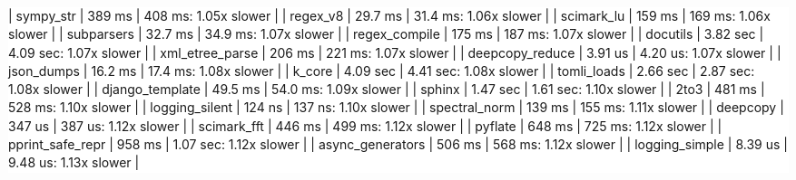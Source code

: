 | sympy_str                  | 389 ms                                                                                                            | 408 ms: 1.05x slower                                                                                                    |
| regex_v8                   | 29.7 ms                                                                                                           | 31.4 ms: 1.06x slower                                                                                                   |
| scimark_lu                 | 159 ms                                                                                                            | 169 ms: 1.06x slower                                                                                                    |
| subparsers                 | 32.7 ms                                                                                                           | 34.9 ms: 1.07x slower                                                                                                   |
| regex_compile              | 175 ms                                                                                                            | 187 ms: 1.07x slower                                                                                                    |
| docutils                   | 3.82 sec                                                                                                          | 4.09 sec: 1.07x slower                                                                                                  |
| xml_etree_parse            | 206 ms                                                                                                            | 221 ms: 1.07x slower                                                                                                    |
| deepcopy_reduce            | 3.91 us                                                                                                           | 4.20 us: 1.07x slower                                                                                                   |
| json_dumps                 | 16.2 ms                                                                                                           | 17.4 ms: 1.08x slower                                                                                                   |
| k_core                     | 4.09 sec                                                                                                          | 4.41 sec: 1.08x slower                                                                                                  |
| tomli_loads                | 2.66 sec                                                                                                          | 2.87 sec: 1.08x slower                                                                                                  |
| django_template            | 49.5 ms                                                                                                           | 54.0 ms: 1.09x slower                                                                                                   |
| sphinx                     | 1.47 sec                                                                                                          | 1.61 sec: 1.10x slower                                                                                                  |
| 2to3                       | 481 ms                                                                                                            | 528 ms: 1.10x slower                                                                                                    |
| logging_silent             | 124 ns                                                                                                            | 137 ns: 1.10x slower                                                                                                    |
| spectral_norm              | 139 ms                                                                                                            | 155 ms: 1.11x slower                                                                                                    |
| deepcopy                   | 347 us                                                                                                            | 387 us: 1.12x slower                                                                                                    |
| scimark_fft                | 446 ms                                                                                                            | 499 ms: 1.12x slower                                                                                                    |
| pyflate                    | 648 ms                                                                                                            | 725 ms: 1.12x slower                                                                                                    |
| pprint_safe_repr           | 958 ms                                                                                                            | 1.07 sec: 1.12x slower                                                                                                  |
| async_generators           | 506 ms                                                                                                            | 568 ms: 1.12x slower                                                                                                    |
| logging_simple             | 8.39 us                                                                                                           | 9.48 us: 1.13x slower                                                                                                   |